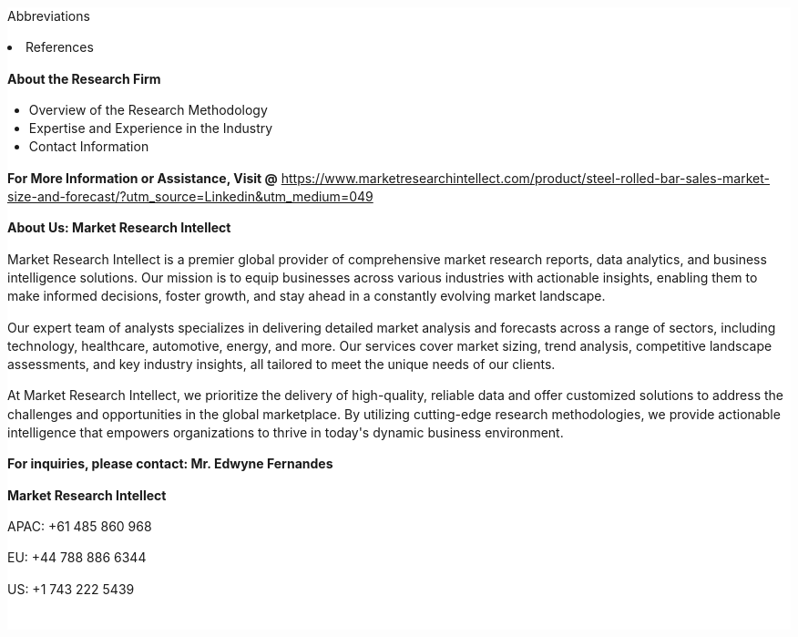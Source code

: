 Abbreviations</li><li>References</li></ul><p><strong>About the Research Firm</strong></p><ul><li>Overview of the Research Methodology</li><li>Expertise and Experience in the Industry</li><li>Contact Information</li></ul></div><div class="article-main__content" data-test-id="publishing-text-block"><p><span class="font-[700]"><strong>For More Information or Assistance, Visit @</strong>&nbsp;<a href="https://www.marketresearchintellect.com/product/steel-rolled-bar-sales-market-size-and-forecast/?utm_source=Linkedin&utm_medium=049">https://www.marketresearchintellect.com/product/steel-rolled-bar-sales-market-size-and-forecast/?utm_source=Linkedin&utm_medium=049</a></span></p><p><strong>About Us: Market Research Intellect</strong></p><p>Market Research Intellect is a premier global provider of comprehensive market research reports, data analytics, and business intelligence solutions. Our mission is to equip businesses across various industries with actionable insights, enabling them to make informed decisions, foster growth, and stay ahead in a constantly evolving market landscape.</p><p>Our expert team of analysts specializes in delivering detailed market analysis and forecasts across a range of sectors, including technology, healthcare, automotive, energy, and more. Our services cover market sizing, trend analysis, competitive landscape assessments, and key industry insights, all tailored to meet the unique needs of our clients.</p><p>At Market Research Intellect, we prioritize the delivery of high-quality, reliable data and offer customized solutions to address the challenges and opportunities in the global marketplace. By utilizing cutting-edge research methodologies, we provide actionable intelligence that empowers organizations to thrive in today's dynamic business environment.</p><p><strong>For inquiries, please contact: Mr. Edwyne Fernandes</strong></p><p><strong>Market Research Intellect</strong></p><p>APAC: +61 485 860 968</p><p>EU: +44 788 886 6344</p><p>US: +1 743 222 5439</p></div><div class="article-main__content" data-test-id="publishing-text-block">&nbsp;</div>
